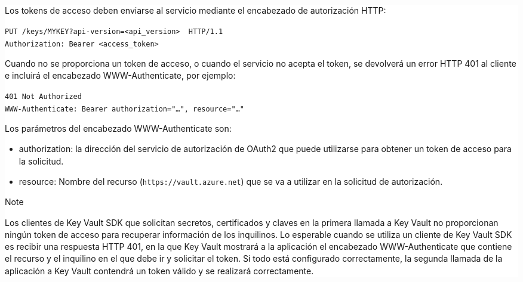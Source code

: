 Los tokens de acceso deben enviarse al servicio mediante el encabezado de autorización HTTP:  

```  
PUT /keys/MYKEY?api-version=<api_version>  HTTP/1.1  
Authorization: Bearer <access_token>  

```  

 Cuando no se proporciona un token de acceso, o cuando el servicio no acepta el token, se devolverá un error HTTP 401 al cliente e incluirá el encabezado WWW-Authenticate, por ejemplo:  

```  
401 Not Authorized  
WWW-Authenticate: Bearer authorization="…", resource="…"  

```  

 Los parámetros del encabezado WWW-Authenticate son:  

-   authorization: la dirección del servicio de autorización de OAuth2 que puede utilizarse para obtener un token de acceso para la solicitud.  

-   resource: Nombre del recurso (`https://vault.azure.net`) que se va a utilizar en la solicitud de autorización.

> [!NOTE]
> Los clientes de Key Vault SDK que solicitan secretos, certificados y claves en la primera llamada a Key Vault no proporcionan ningún token de acceso para recuperar información de los inquilinos. Lo esperable cuando se utiliza un cliente de Key Vault SDK es recibir una respuesta HTTP 401, en la que Key Vault mostrará a la aplicación el encabezado WWW-Authenticate que contiene el recurso y el inquilino en el que debe ir y solicitar el token. Si todo está configurado correctamente, la segunda llamada de la aplicación a Key Vault contendrá un token válido y se realizará correctamente. 

